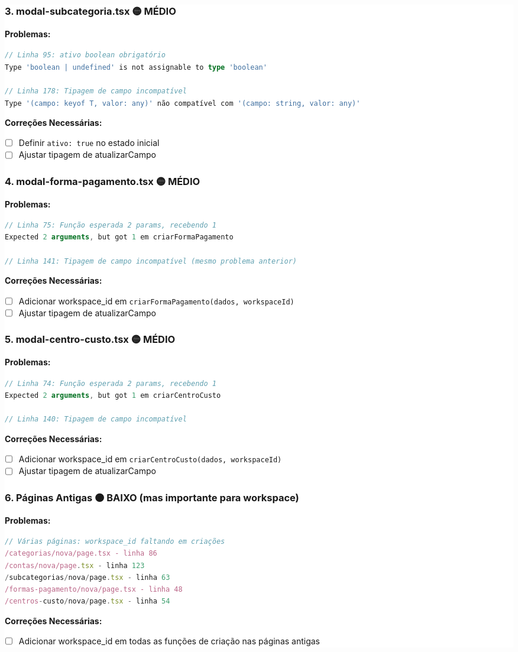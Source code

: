 ### **3. modal-subcategoria.tsx** 🟡 MÉDIO
**Problemas:**
```typescript
// Linha 95: ativo boolean obrigatório
Type 'boolean | undefined' is not assignable to type 'boolean'

// Linha 178: Tipagem de campo incompatível
Type '(campo: keyof T, valor: any)' não compatível com '(campo: string, valor: any)'
```

**Correções Necessárias:**
- [ ] Definir `ativo: true` no estado inicial
- [ ] Ajustar tipagem de atualizarCampo

### **4. modal-forma-pagamento.tsx** 🟡 MÉDIO
**Problemas:**
```typescript
// Linha 75: Função esperada 2 params, recebendo 1
Expected 2 arguments, but got 1 em criarFormaPagamento

// Linha 141: Tipagem de campo incompatível (mesmo problema anterior)
```

**Correções Necessárias:**
- [ ] Adicionar workspace_id em `criarFormaPagamento(dados, workspaceId)`
- [ ] Ajustar tipagem de atualizarCampo

### **5. modal-centro-custo.tsx** 🟡 MÉDIO
**Problemas:**
```typescript
// Linha 74: Função esperada 2 params, recebendo 1 
Expected 2 arguments, but got 1 em criarCentroCusto

// Linha 140: Tipagem de campo incompatível
```

**Correções Necessárias:**
- [ ] Adicionar workspace_id em `criarCentroCusto(dados, workspaceId)`
- [ ] Ajustar tipagem de atualizarCampo

### **6. Páginas Antigas** 🟠 BAIXO (mas importante para workspace)
**Problemas:**
```typescript
// Várias páginas: workspace_id faltando em criações
/categorias/nova/page.tsx - linha 86
/contas/nova/page.tsx - linha 123  
/subcategorias/nova/page.tsx - linha 63
/formas-pagamento/nova/page.tsx - linha 48
/centros-custo/nova/page.tsx - linha 54
```

**Correções Necessárias:**
- [ ] Adicionar workspace_id em todas as funções de criação nas páginas antigas
